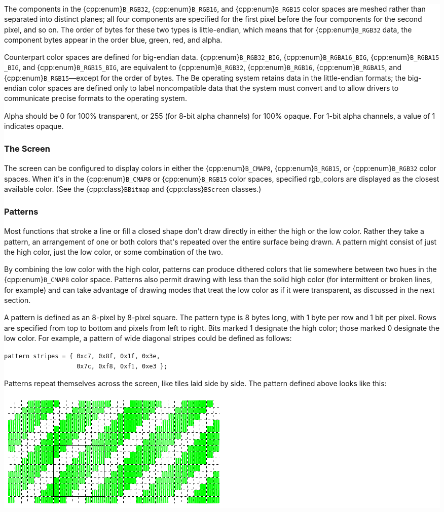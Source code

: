 The components in the {cpp:enum}`B_RGB32`, {cpp:enum}`B_RGB16`, and {cpp:enum}`B_RGB15` color spaces
are meshed rather than separated into distinct planes; all four components are specified for the
first pixel before the four components for the second pixel, and so on. The order of bytes for these
two types is little-endian, which means that for {cpp:enum}`B_RGB32` data, the component bytes
appear in the order blue, green, red, and alpha.

Counterpart color spaces are defined for big-endian data. {cpp:enum}`B_RGB32_BIG`,
{cpp:enum}`B_RGBA16_BIG`, {cpp:enum}`B_RGBA15_BIG`, and {cpp:enum}`B_RGB15_BIG`, are equivalent to
{cpp:enum}`B_RGB32`, {cpp:enum}`B_RGB16`, {cpp:enum}`B_RGBA15`, and {cpp:enum}`B_RGB15`—except for
the order of bytes. The Be operating system retains data in the little-endian formats; the
big-endian color spaces are defined only to label noncompatible data that the system must convert
and to allow drivers to communicate precise formats to the operating system.

Alpha should be 0 for 100% transparent, or 255 (for 8-bit alpha channels) for 100% opaque. For 1-bit
alpha channels, a value of 1 indicates opaque.

### The Screen

The screen can be configured to display colors in either the {cpp:enum}`B_CMAP8`,
{cpp:enum}`B_RGB15`, or {cpp:enum}`B_RGB32` color spaces. When it's in the {cpp:enum}`B_CMAP8` or
{cpp:enum}`B_RGB15` color spaces, specified rgb_colors are displayed as the closest available color.
(See the {cpp:class}`BBitmap` and {cpp:class}`BScreen` classes.)

### Patterns

Most functions that stroke a line or fill a closed shape don't draw directly in either the
high or the low color. Rather they take a pattern, an arrangement of one or both colors that's
repeated over the entire surface being drawn. A pattern might consist of just the high color, just
the low color, or some combination of the two.

By combining the low color with the high color, patterns can produce dithered colors that lie
somewhere between two hues in the {cpp:enum}`B_CMAP8` color space. Patterns also permit drawing with
less than the solid high color (for intermittent or broken lines, for example) and can take
advantage of drawing modes that treat the low color as if it were transparent, as discussed in the
next section.

A pattern is defined as an 8-pixel by 8-pixel square. The pattern type is 8 bytes long, with 1 byte
per row and 1 bit per pixel. Rows are specified from top to bottom and pixels from left to right.
Bits marked 1 designate the high color; those marked 0 designate the low color. For example, a
pattern of wide diagonal stripes could be defined as follows:

```
pattern stripes = { 0xc7, 0x8f, 0x1f, 0x3e,
                    0x7c, 0xf8, 0xf1, 0xe3 };
```

Patterns repeat themselves across the screen, like tiles laid side by side. The pattern defined
above looks like this:

![Fill Patterns](/kits/interface//fill_pattern.png)
